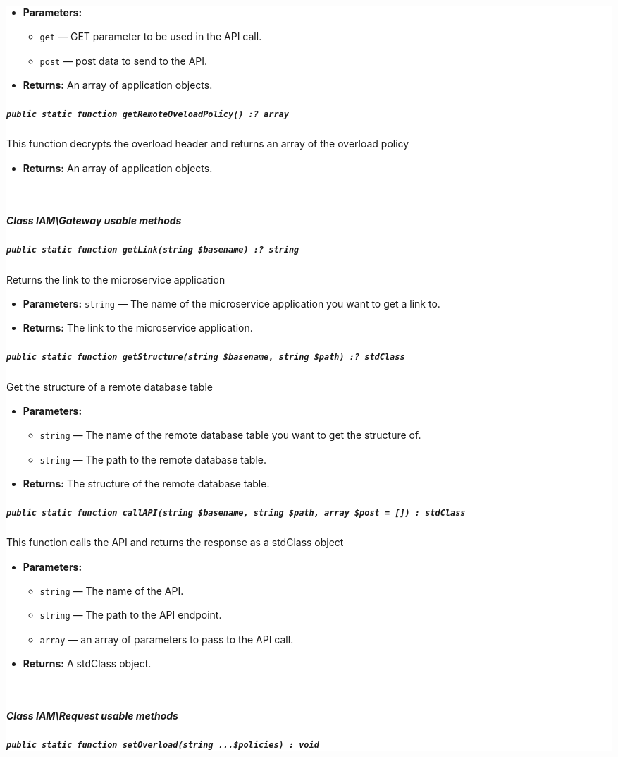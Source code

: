  * **Parameters:**
   * `get` — GET parameter to be used in the API call.
   * `post` — post data to send to the API.

     <p>
 * **Returns:** An array of application objects.

##### `public static function getRemoteOveloadPolicy() :? array`

This function decrypts the overload header and returns an array of the overload policy

 * **Returns:** An array of application objects.

<br>

#### ***Class IAM\Gateway usable methods***

##### `public static function getLink(string $basename) :? string`

Returns the link to the microservice application

 * **Parameters:** `string` — The name of the microservice application you want to get a link to.

     <p>
 * **Returns:** The link to the microservice application.

##### `public static function getStructure(string $basename, string $path) :? stdClass`

Get the structure of a remote database table

 * **Parameters:**
   * `string` — The name of the remote database table you want to get the structure of.
   * `string` — The path to the remote database table.

     <p>
 * **Returns:** The structure of the remote database table.

##### `public static function callAPI(string $basename, string $path, array $post = []) : stdClass`

This function calls the API and returns the response as a stdClass object

 * **Parameters:**
   * `string` — The name of the API.
   * `string` — The path to the API endpoint.
   * `array` — an array of parameters to pass to the API call.

     <p>
 * **Returns:** A stdClass object.

<br>

#### ***Class IAM\Request usable methods***

##### `public static function setOverload(string ...$policies) : void`

